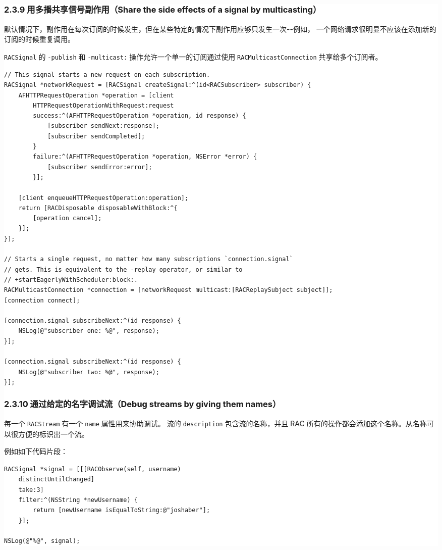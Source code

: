 ### 2.3.9 用多播共享信号副作用（Share the side effects of a signal by multicasting）

默认情况下，副作用在每次订阅的时候发生，但在某些特定的情况下副作用应够只发生一次--例如，
一个网络请求很明显不应该在添加新的订阅的时候重复调用。

`RACSignal` 的 `-publish` 和 `-multicast:` 操作允许一个单一的订阅通过使用 `RACMulticastConnection` 共享给多个订阅者。

```objc
// This signal starts a new request on each subscription.
RACSignal *networkRequest = [RACSignal createSignal:^(id<RACSubscriber> subscriber) {
    AFHTTPRequestOperation *operation = [client
        HTTPRequestOperationWithRequest:request
        success:^(AFHTTPRequestOperation *operation, id response) {
            [subscriber sendNext:response];
            [subscriber sendCompleted];
        }
        failure:^(AFHTTPRequestOperation *operation, NSError *error) {
            [subscriber sendError:error];
        }];

    [client enqueueHTTPRequestOperation:operation];
    return [RACDisposable disposableWithBlock:^{
        [operation cancel];
    }];
}];

// Starts a single request, no matter how many subscriptions `connection.signal`
// gets. This is equivalent to the -replay operator, or similar to
// +startEagerlyWithScheduler:block:.
RACMulticastConnection *connection = [networkRequest multicast:[RACReplaySubject subject]];
[connection connect];

[connection.signal subscribeNext:^(id response) {
    NSLog(@"subscriber one: %@", response);
}];

[connection.signal subscribeNext:^(id response) {
    NSLog(@"subscriber two: %@", response);
}];
```

### 2.3.10 通过给定的名字调试流（Debug streams by giving them names）

每一个 `RACStream` 有一个 `name` 属性用来协助调试。
流的 `description` 包含流的名称，并且 RAC 所有的操作都会添加这个名称。从名称可以很方便的标识出一个流。

例如如下代码片段：

```objc
RACSignal *signal = [[[RACObserve(self, username) 
    distinctUntilChanged] 
    take:3] 
    filter:^(NSString *newUsername) {
        return [newUsername isEqualToString:@"joshaber"];
    }];

NSLog(@"%@", signal);
```


[Connections]: FrameworkOverview.md#connections
[RACSequence]: ../ReactiveCocoa/RACSequence.h
[RACSignal]: ../ReactiveCocoa/RACSignal.h
[RACSignal+Operations]: ../ReactiveCocoa/RACSignal+Operations.h
[RACStream]: ../ReactiveCocoa/RACStream.h
[Sequences]: FrameworkOverview.md#sequences
[Signals]: FrameworkOverview.md#signals
[Streams]: FrameworkOverview.md#streams
[Subscription]: FrameworkOverview.md#subscription
[Framework Overview]: FrameworkOverview.md
[Memory Management]: MemoryManagement.md
[NSObject+RACLifting]: ../ReactiveCocoa/NSObject+RACLifting.h
[NSObject+RACSelectorSignal]: ../ReactiveCocoa/NSObject+RACSelectorSignal.h
[RAC]: ../ReactiveCocoa/RACSubscriptingAssignmentTrampoline.h
[RACChannelTo]: ../ReactiveCocoa/RACKVOChannel.h
[RACCommand]: ../ReactiveCocoa/RACCommand.h
[RACDisposable]: ../ReactiveCocoa/RACDisposable.h
[RACEvent]: ../ReactiveCocoa/RACEvent.h
[RACMulticastConnection]: ../ReactiveCocoa/RACMulticastConnection.h
[RACObserve]: ../ReactiveCocoa/NSObject+RACPropertySubscribing.h
[RACScheduler]: ../ReactiveCocoa/RACScheduler.h
[RACSequence]: ../ReactiveCocoa/RACSequence.h
[RACSignal]: ../ReactiveCocoa/RACSignal.h
[RACSignal+Operations]: ../ReactiveCocoa/RACSignal+Operations.h
[RACStream]: ../ReactiveCocoa/RACStream.h
[RACSubscriber]: ../ReactiveCocoa/RACSubscriber.h
[Subjects]: FrameworkOverview.md#subjects
[Parallelizing Independent Work]: ../README.md#parallelizing-independent-work
[Design Guidelines]: DesignGuidelines.md
[Haskell]: http://www.haskell.org
[lazy-seq]: http://clojure.github.com/clojure/clojure.core-api.html#clojure.core/lazy-seq
[List]: https://downloads.haskell.org/~ghc/latest/docs/html/libraries/base-4.7.0.2/Data-List.html
[Memory Management]: MemoryManagement.md
[monads]: http://en.wikipedia.org/wiki/Monad_(functional_programming)
[Monoid]: http://downloads.haskell.org/~ghc/latest/docs/html/libraries/base-4.7.0.2/Data-Monoid.html
[MonadZip]: http://downloads.haskell.org/~ghc/latest/docs/html/libraries/base-4.7.0.2/Control-Monad-Zip.html
[NSButton+RACCommandSupport]: ../ReactiveCocoa/NSButton+RACCommandSupport.h
[RACCommand]: ../ReactiveCocoa/RACCommand.h
[RACDisposable]: ../ReactiveCocoa/RACDisposable.h
[RACEvent]: ../ReactiveCocoa/RACEvent.h
[RACMulticastConnection]: ../ReactiveCocoa/RACMulticastConnection.h
[RACReplaySubject]: ../ReactiveCocoa/RACReplaySubject.h
[RACScheduler]: ../ReactiveCocoa/RACScheduler.h
[RACSequence]: ../ReactiveCocoa/RACSequence.h
[RACSignal]: ../ReactiveCocoa/RACSignal.h
[RACSignal+Operations]: ../ReactiveCocoa/RACSignal+Operations.h
[RACStream]: ../ReactiveCocoa/RACStream.h
[RACSubject]: ../ReactiveCocoa/RACSubject.h
[RACSubscriber]: ../ReactiveCocoa/RACSubscriber.h
[RACTuple]: ../ReactiveCocoa/RACTuple.h
[RACUnit]: ../ReactiveCocoa/RACUnit.h
[README]: ../README.md
[seq]: http://clojure.org/sequences